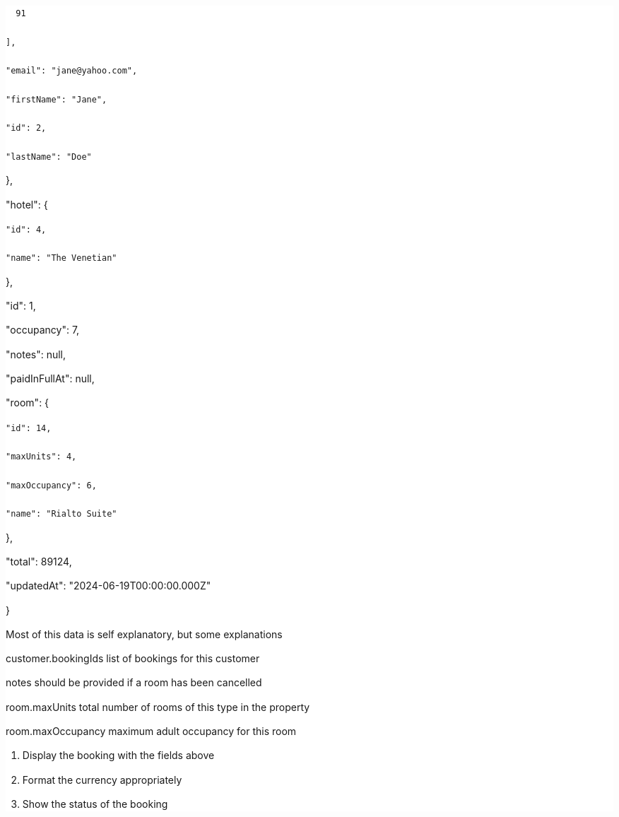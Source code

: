       91

    ],

    "email": "jane@yahoo.com",

    "firstName": "Jane",

    "id": 2,

    "lastName": "Doe"

  },

  "hotel": {

    "id": 4,

    "name": "The Venetian"

  },

  "id": 1,

  "occupancy": 7,

  "notes": null,

  "paidInFullAt": null,

  "room": {

    "id": 14,

    "maxUnits": 4,

    "maxOccupancy": 6,

    "name": "Rialto Suite"

  },

  "total": 89124,

  "updatedAt": "2024-06-19T00:00:00.000Z"

}

Most of this data is self explanatory, but some explanations

  customer.bookingIds list of bookings for this customer

  notes               should be provided if a room has been cancelled

  room.maxUnits       total number of rooms of this type in the property

  room.maxOccupancy   maximum adult occupancy for this room



1. Display the booking with the fields above

2. Format the currency appropriately

3. Show the status of the booking
